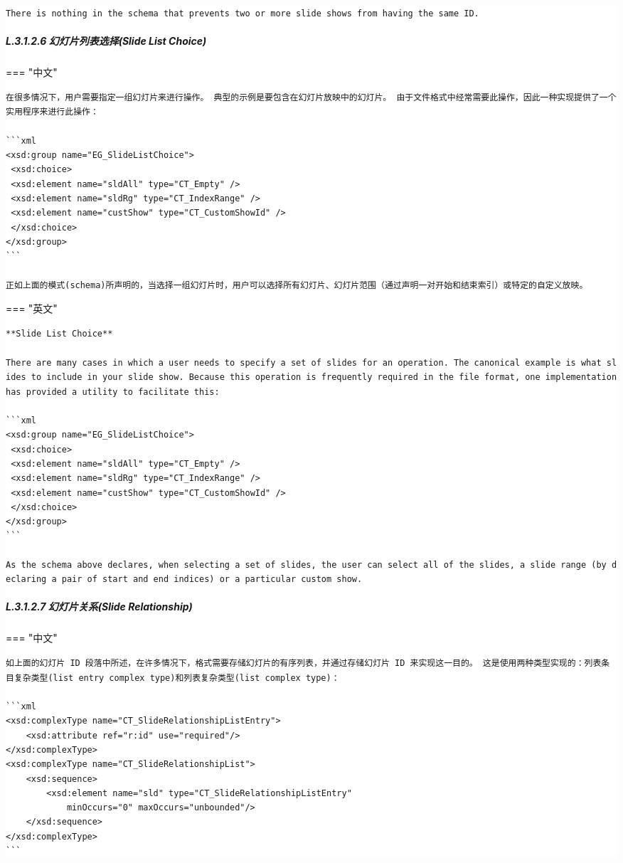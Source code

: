     There is nothing in the schema that prevents two or more slide shows from having the same ID.

##### L.3.1.2.6 幻灯片列表选择(Slide List Choice)

=== "中文"

    在很多情况下，用户需要指定一组幻灯片来进行操作。 典型的示例是要包含在幻灯片放映中的幻灯片。 由于文件格式中经常需要此操作，因此一种实现提供了一个实用程序来进行此操作：

    ```xml
    <xsd:group name="EG_SlideListChoice">
     <xsd:choice>
     <xsd:element name="sldAll" type="CT_Empty" />
     <xsd:element name="sldRg" type="CT_IndexRange" />
     <xsd:element name="custShow" type="CT_CustomShowId" />
     </xsd:choice>
    </xsd:group>
    ```

    正如上面的模式(schema)所声明的，当选择一组幻灯片时，用户可以选择所有幻灯片、幻灯片范围（通过声明一对开始和结束索引）或特定的自定义放映。

=== "英文"

    **Slide List Choice**

    There are many cases in which a user needs to specify a set of slides for an operation. The canonical example is what slides to include in your slide show. Because this operation is frequently required in the file format, one implementation has provided a utility to facilitate this:

    ```xml
    <xsd:group name="EG_SlideListChoice">
     <xsd:choice>
     <xsd:element name="sldAll" type="CT_Empty" />
     <xsd:element name="sldRg" type="CT_IndexRange" />
     <xsd:element name="custShow" type="CT_CustomShowId" />
     </xsd:choice>
    </xsd:group>
    ```

    As the schema above declares, when selecting a set of slides, the user can select all of the slides, a slide range (by declaring a pair of start and end indices) or a particular custom show.

##### L.3.1.2.7 幻灯片关系(Slide Relationship)

=== "中文"

    如上面的幻灯片 ID 段落中所述，在许多情况下，格式需要存储幻灯片的有序列表，并通过存储幻灯片 ID 来实现这一目的。 这是使用两种类型实现的：列表条目复杂类型(list entry complex type)和列表复杂类型(list complex type)：

    ```xml
    <xsd:complexType name="CT_SlideRelationshipListEntry">
        <xsd:attribute ref="r:id" use="required"/>
    </xsd:complexType>
    <xsd:complexType name="CT_SlideRelationshipList">
        <xsd:sequence>
            <xsd:element name="sld" type="CT_SlideRelationshipListEntry"
                minOccurs="0" maxOccurs="unbounded"/>
        </xsd:sequence>
    </xsd:complexType>
    ```

